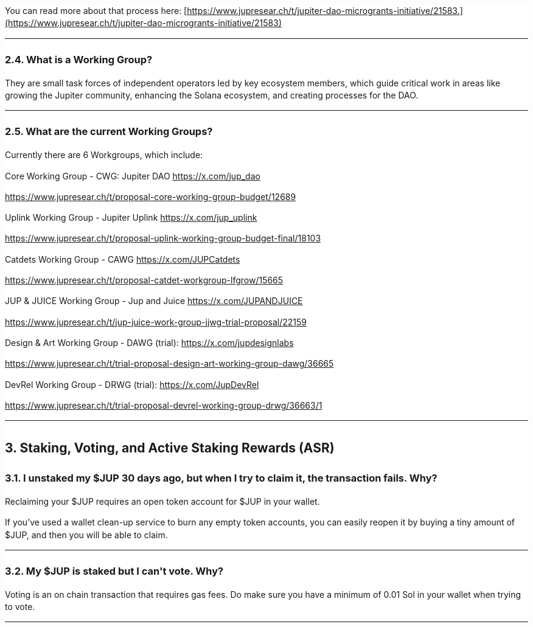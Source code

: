 You can read more about that process here: [https://www.jupresear.ch/t/jupiter-dao-microgrants-initiative/21583.](https://www.jupresear.ch/t/jupiter-dao-microgrants-initiative/21583)

---

### 2.4. What is a Working Group?

They are small task forces of independent operators led by key ecosystem members, which guide critical work in areas like growing the Jupiter community, enhancing the Solana ecosystem, and creating processes for the DAO.

---

### 2.5. What are the current Working Groups?

Currently there are 6 Workgroups, which include:

Core Working Group - CWG: Jupiter DAO <https://x.com/jup_dao>

<https://www.jupresear.ch/t/proposal-core-working-group-budget/12689>

Uplink Working Group - Jupiter Uplink <https://x.com/jup_uplink>

<https://www.jupresear.ch/t/proposal-uplink-working-group-budget-final/18103>

Catdets Working Group - CAWG <https://x.com/JUPCatdets>

<https://www.jupresear.ch/t/proposal-catdet-workgroup-lfgrow/15665>

JUP & JUICE Working Group - Jup and Juice <https://x.com/JUPANDJUICE>

<https://www.jupresear.ch/t/jup-juice-work-group-jjwg-trial-proposal/22159>

Design & Art Working Group - DAWG (trial): <https://x.com/jupdesignlabs>

<https://www.jupresear.ch/t/trial-proposal-design-art-working-group-dawg/36665>

DevRel Working Group - DRWG (trial): <https://x.com/JupDevRel>

<https://www.jupresear.ch/t/trial-proposal-devrel-working-group-drwg/36663/1>


---

## 3. Staking, Voting, and Active Staking Rewards (ASR)

### 3.1. I unstaked my $JUP 30 days ago, but when I try to claim it, the transaction fails. Why?

Reclaiming your $JUP requires an open token account for $JUP in your wallet.

If you’ve used a wallet clean-up service to burn any empty token accounts, you can easily reopen it by buying a tiny amount of $JUP, and then you will be able to claim.

---

### 3.2. My $JUP is staked but I can't vote. Why?

Voting is an on chain transaction that requires gas fees. Do make sure you have a minimum of 0.01 Sol in your wallet when trying to vote.

---